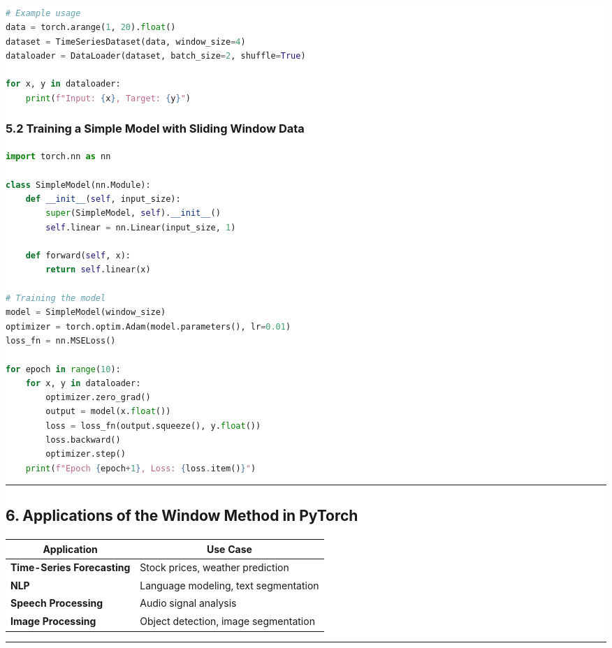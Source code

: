 ```python
# Example usage
data = torch.arange(1, 20).float()
dataset = TimeSeriesDataset(data, window_size=4)
dataloader = DataLoader(dataset, batch_size=2, shuffle=True)

for x, y in dataloader:
    print(f"Input: {x}, Target: {y}")
```

### **5.2 Training a Simple Model with Sliding Window Data**
```python
import torch.nn as nn

class SimpleModel(nn.Module):
    def __init__(self, input_size):
        super(SimpleModel, self).__init__()
        self.linear = nn.Linear(input_size, 1)
    
    def forward(self, x):
        return self.linear(x)

# Training the model
model = SimpleModel(window_size)
optimizer = torch.optim.Adam(model.parameters(), lr=0.01)
loss_fn = nn.MSELoss()

for epoch in range(10):
    for x, y in dataloader:
        optimizer.zero_grad()
        output = model(x.float())
        loss = loss_fn(output.squeeze(), y.float())
        loss.backward()
        optimizer.step()
    print(f"Epoch {epoch+1}, Loss: {loss.item()}")
```

---

## 6. Applications of the Window Method in PyTorch
| **Application**          | **Use Case** |
|--------------------------|-------------|
| **Time-Series Forecasting** | Stock prices, weather prediction |
| **NLP** | Language modeling, text segmentation |
| **Speech Processing** | Audio signal analysis |
| **Image Processing** | Object detection, image segmentation |

---

